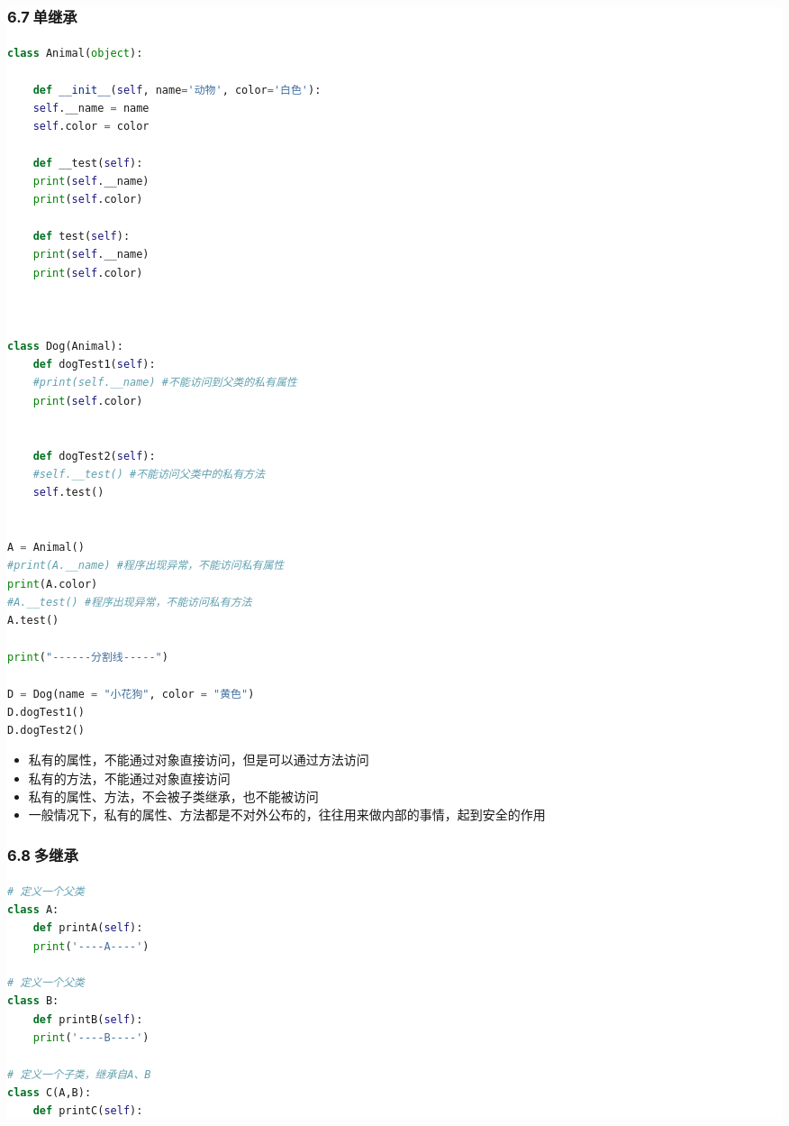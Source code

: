 ### 6.7 单继承

```python
class Animal(object):

    def __init__(self, name='动物', color='白色'):
    self.__name = name
    self.color = color

    def __test(self):
    print(self.__name)
    print(self.color)

    def test(self):
    print(self.__name)
    print(self.color)



class Dog(Animal):
    def dogTest1(self):
    #print(self.__name) #不能访问到父类的私有属性
    print(self.color)


    def dogTest2(self):
    #self.__test() #不能访问父类中的私有方法
    self.test()


A = Animal()
#print(A.__name) #程序出现异常，不能访问私有属性
print(A.color)
#A.__test() #程序出现异常，不能访问私有方法
A.test()

print("------分割线-----")

D = Dog(name = "小花狗", color = "黄色")
D.dogTest1()
D.dogTest2()

```

- 私有的属性，不能通过对象直接访问，但是可以通过方法访问
- 私有的方法，不能通过对象直接访问
- 私有的属性、方法，不会被子类继承，也不能被访问
- 一般情况下，私有的属性、方法都是不对外公布的，往往用来做内部的事情，起到安全的作用

### 6.8 多继承

```python
# 定义一个父类
class A:
    def printA(self):
    print('----A----')

# 定义一个父类
class B:
    def printB(self):
    print('----B----')

# 定义一个子类，继承自A、B
class C(A,B):
    def printC(self):
```